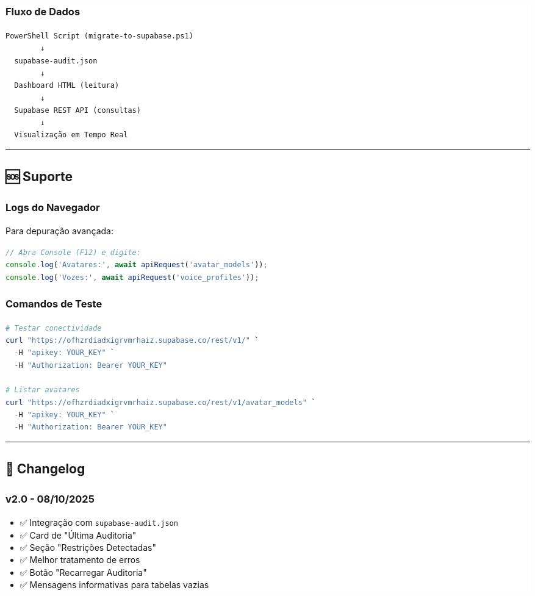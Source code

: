 ### **Fluxo de Dados**

```
PowerShell Script (migrate-to-supabase.ps1)
        ↓
  supabase-audit.json
        ↓
  Dashboard HTML (leitura)
        ↓
  Supabase REST API (consultas)
        ↓
  Visualização em Tempo Real
```

---

## 🆘 Suporte

### **Logs do Navegador**

Para depuração avançada:

```javascript
// Abra Console (F12) e digite:
console.log('Avatares:', await apiRequest('avatar_models'));
console.log('Vozes:', await apiRequest('voice_profiles'));
```

### **Comandos de Teste**

```powershell
# Testar conectividade
curl "https://ofhzrdiadxigrvmrhaiz.supabase.co/rest/v1/" `
  -H "apikey: YOUR_KEY" `
  -H "Authorization: Bearer YOUR_KEY"

# Listar avatares
curl "https://ofhzrdiadxigrvmrhaiz.supabase.co/rest/v1/avatar_models" `
  -H "apikey: YOUR_KEY" `
  -H "Authorization: Bearer YOUR_KEY"
```

---

## 📝 Changelog

### **v2.0 - 08/10/2025**
- ✅ Integração com `supabase-audit.json`
- ✅ Card de "Última Auditoria"
- ✅ Seção "Restrições Detectadas"
- ✅ Melhor tratamento de erros
- ✅ Botão "Recarregar Auditoria"
- ✅ Mensagens informativas para tabelas vazias
